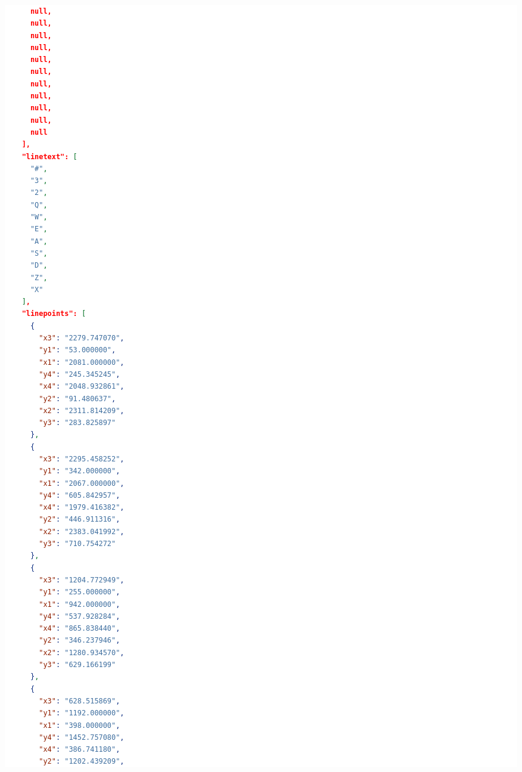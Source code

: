 ```json
      null,
      null,
      null,
      null,
      null,
      null,
      null,
      null,
      null,
      null,
      null
    ],
    "linetext": [
      "#",
      "3",
      "2",
      "Q",
      "W",
      "E",
      "A",
      "S",
      "D",
      "Z",
      "X"
    ],
    "linepoints": [
      {
        "x3": "2279.747070",
        "y1": "53.000000",
        "x1": "2081.000000",
        "y4": "245.345245",
        "x4": "2048.932861",
        "y2": "91.480637",
        "x2": "2311.814209",
        "y3": "283.825897"
      },
      {
        "x3": "2295.458252",
        "y1": "342.000000",
        "x1": "2067.000000",
        "y4": "605.842957",
        "x4": "1979.416382",
        "y2": "446.911316",
        "x2": "2383.041992",
        "y3": "710.754272"
      },
      {
        "x3": "1204.772949",
        "y1": "255.000000",
        "x1": "942.000000",
        "y4": "537.928284",
        "x4": "865.838440",
        "y2": "346.237946",
        "x2": "1280.934570",
        "y3": "629.166199"
      },
      {
        "x3": "628.515869",
        "y1": "1192.000000",
        "x1": "398.000000",
        "y4": "1452.757080",
        "x4": "386.741180",
        "y2": "1202.439209",
```